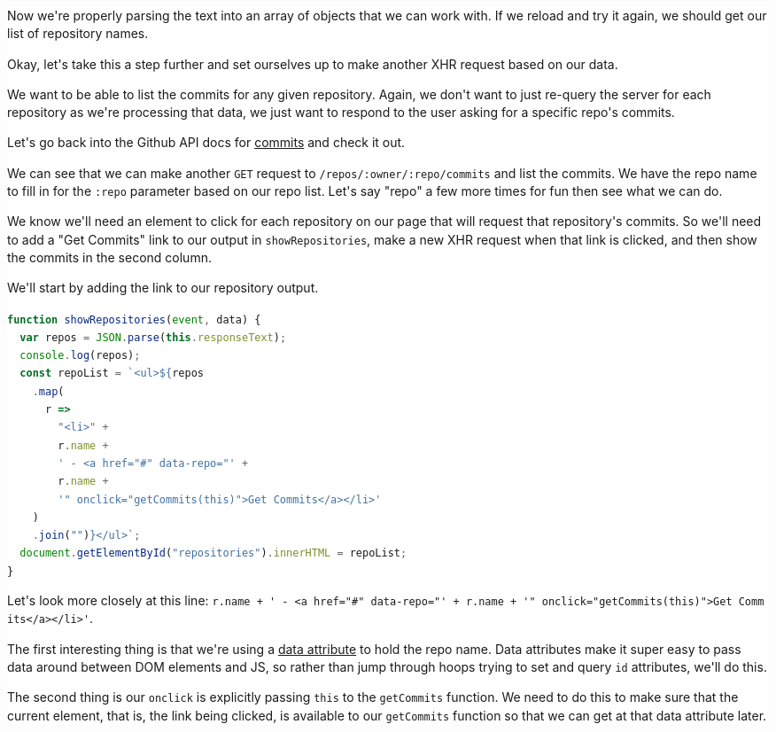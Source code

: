 Now we're properly parsing the text into an array of objects that we can
work with. If we reload and try it again, we should get our list of
repository names.

Okay, let's take this a step further and set ourselves up to make
another XHR request based on our data.

We want to be able to list the commits for any given repository. Again,
we don't want to just re-query the server for each repository as we're
processing that data, we just want to respond to the user asking for a
specific repo's commits.

Let's go back into the Github API docs for [commits](https://developer.github.com/v3/repos/commits/) and check it out.

We can see that we can make another `GET` request to `/repos/:owner/:repo/commits` and list the commits. We have the repo name to fill in for the `:repo` parameter based on our repo list. Let's say "repo" a few more times for fun then see what we can do.

We know we'll need an element to click for each repository on our page
that will request that repository's commits. So we'll need to add a "Get
Commits" link to our output in `showRepositories`, make a new XHR
request when that link is clicked, and then show the commits in the
second column.

We'll start by adding the link to our repository output.

```js
function showRepositories(event, data) {
  var repos = JSON.parse(this.responseText);
  console.log(repos);
  const repoList = `<ul>${repos
    .map(
      r =>
        "<li>" +
        r.name +
        ' - <a href="#" data-repo="' +
        r.name +
        '" onclick="getCommits(this)">Get Commits</a></li>'
    )
    .join("")}</ul>`;
  document.getElementById("repositories").innerHTML = repoList;
}
```

Let's look more closely at this line: `r.name + ' - <a href="#" data-repo="' + r.name + '" onclick="getCommits(this)">Get Commits</a></li>'`.

The first interesting thing is that we're using a [data attribute](https://developer.mozilla.org/en-US/docs/Web/Guide/HTML/Using_data_attributes) to hold the repo name. Data attributes make it super easy to pass data around between DOM elements and JS, so rather than jump through hoops trying to set and query `id` attributes, we'll do this.

The second thing is our `onclick` is explicitly passing `this` to the
`getCommits` function. We need to do this to make sure that the current
element, that is, the link being clicked, is available to our
`getCommits` function so that we can get at that data attribute later.
